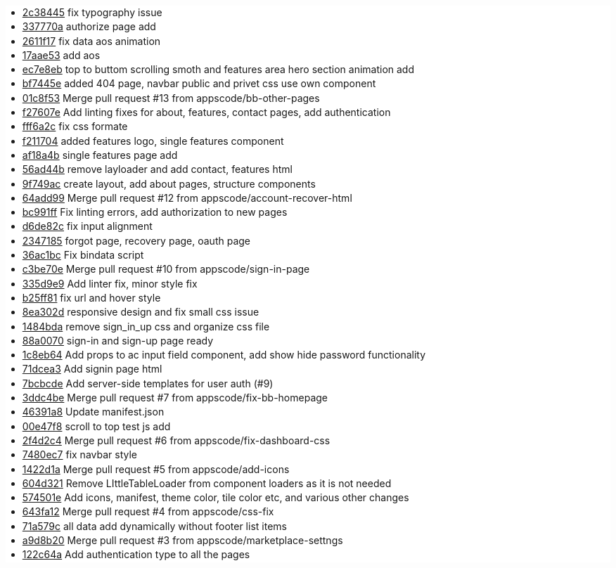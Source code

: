 - [2c38445](https://github.com/appscode/accounts-ui/commit/2c38445) fix typography issue
- [337770a](https://github.com/appscode/accounts-ui/commit/337770a) authorize page add
- [2611f17](https://github.com/appscode/accounts-ui/commit/2611f17) fix data aos animation
- [17aae53](https://github.com/appscode/accounts-ui/commit/17aae53) add aos
- [ec7e8eb](https://github.com/appscode/accounts-ui/commit/ec7e8eb) top to buttom scrolling smoth and features area hero section animation add
- [bf7445e](https://github.com/appscode/accounts-ui/commit/bf7445e) added 404 page, navbar public and privet css use own component
- [01c8f53](https://github.com/appscode/accounts-ui/commit/01c8f53) Merge pull request #13 from appscode/bb-other-pages
- [f27607e](https://github.com/appscode/accounts-ui/commit/f27607e) Add linting fixes for about, features, contact pages, add authentication
- [fff6a2c](https://github.com/appscode/accounts-ui/commit/fff6a2c) fix css formate
- [f211704](https://github.com/appscode/accounts-ui/commit/f211704) added features logo, single features component
- [af18a4b](https://github.com/appscode/accounts-ui/commit/af18a4b) single features page add
- [56ad44b](https://github.com/appscode/accounts-ui/commit/56ad44b) remove layloader and add contact, features html
- [9f749ac](https://github.com/appscode/accounts-ui/commit/9f749ac) create layout, add about pages, structure components
- [64add99](https://github.com/appscode/accounts-ui/commit/64add99) Merge pull request #12 from appscode/account-recover-html
- [bc991ff](https://github.com/appscode/accounts-ui/commit/bc991ff) Fix linting errors, add authorization to new pages
- [d6de82c](https://github.com/appscode/accounts-ui/commit/d6de82c) fix input alignment
- [2347185](https://github.com/appscode/accounts-ui/commit/2347185) forgot page, recovery page, oauth page
- [36ac1bc](https://github.com/appscode/accounts-ui/commit/36ac1bc) Fix bindata script
- [c3be70e](https://github.com/appscode/accounts-ui/commit/c3be70e) Merge pull request #10 from appscode/sign-in-page
- [335d9e9](https://github.com/appscode/accounts-ui/commit/335d9e9) Add linter fix, minor style fix
- [b25ff81](https://github.com/appscode/accounts-ui/commit/b25ff81) fix url and hover style
- [8ea302d](https://github.com/appscode/accounts-ui/commit/8ea302d) responsive design and fix small css issue
- [1484bda](https://github.com/appscode/accounts-ui/commit/1484bda) remove sign_in_up css and organize css file
- [88a0070](https://github.com/appscode/accounts-ui/commit/88a0070) sign-in and sign-up page ready
- [1c8eb64](https://github.com/appscode/accounts-ui/commit/1c8eb64) Add props to ac input field component, add show hide password functionality
- [71dcea3](https://github.com/appscode/accounts-ui/commit/71dcea3) Add signin page html
- [7bcbcde](https://github.com/appscode/accounts-ui/commit/7bcbcde) Add server-side templates for user auth (#9)
- [3ddc4be](https://github.com/appscode/accounts-ui/commit/3ddc4be) Merge pull request #7 from appscode/fix-bb-homepage
- [46391a8](https://github.com/appscode/accounts-ui/commit/46391a8) Update manifest.json
- [00e47f8](https://github.com/appscode/accounts-ui/commit/00e47f8) scroll to top test js add
- [2f4d2c4](https://github.com/appscode/accounts-ui/commit/2f4d2c4) Merge pull request #6 from appscode/fix-dashboard-css
- [7480ec7](https://github.com/appscode/accounts-ui/commit/7480ec7) fix navbar style
- [1422d1a](https://github.com/appscode/accounts-ui/commit/1422d1a) Merge pull request #5 from appscode/add-icons
- [604d321](https://github.com/appscode/accounts-ui/commit/604d321) Remove LIttleTableLoader from component loaders as it is not needed
- [574501e](https://github.com/appscode/accounts-ui/commit/574501e) Add icons, manifest, theme color, tile color etc, and various other changes
- [643fa12](https://github.com/appscode/accounts-ui/commit/643fa12) Merge pull request #4 from appscode/css-fix
- [71a579c](https://github.com/appscode/accounts-ui/commit/71a579c) all data add dynamically without footer list items
- [a9d8b20](https://github.com/appscode/accounts-ui/commit/a9d8b20) Merge pull request #3 from appscode/marketplace-settngs
- [122c64a](https://github.com/appscode/accounts-ui/commit/122c64a) Add authentication type to all the pages